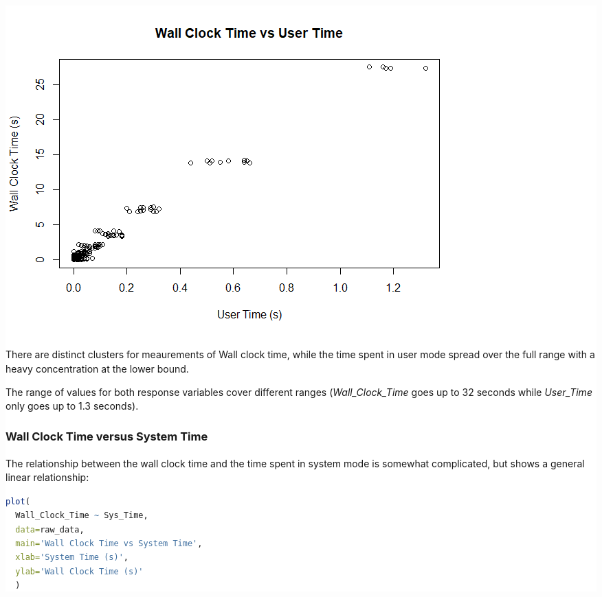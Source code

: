 ![](analysis_files/figure-html/wall_clock_time_vs_user_time-1.png)

There are distinct clusters for meaurements of Wall clock time, while the time spent in user mode spread over the full range with a heavy concentration at the lower bound.

The range of values for both response variables cover different ranges (*Wall_Clock_Time* goes up to 32 seconds while *User_Time* only goes up to 1.3 seconds).

### Wall Clock Time versus System Time

The relationship between the wall clock time and the time spent in system mode is somewhat complicated, but shows a general linear relationship:

```r
plot(
  Wall_Clock_Time ~ Sys_Time,
  data=raw_data,
  main='Wall Clock Time vs System Time',
  xlab='System Time (s)',
  ylab='Wall Clock Time (s)'
  )
```
